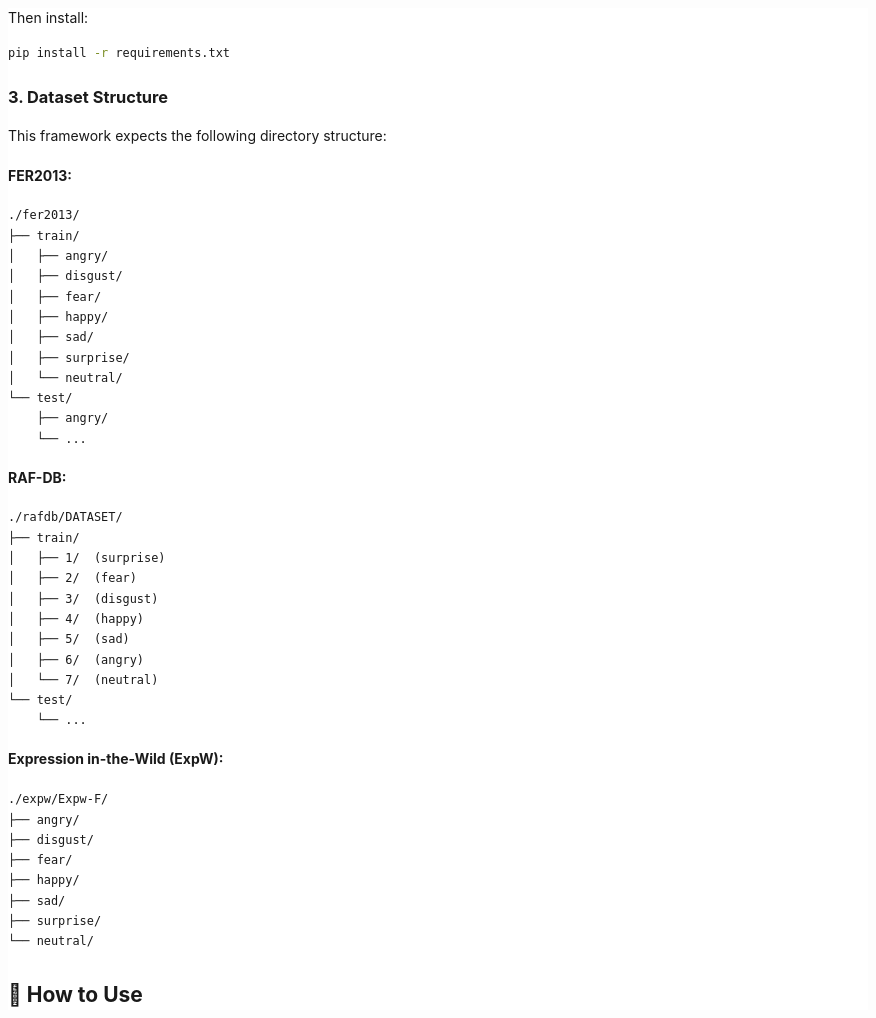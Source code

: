 Then install:

```bash
pip install -r requirements.txt
```

### 3. Dataset Structure

This framework expects the following directory structure:

#### **FER2013:**
```
./fer2013/
├── train/
│   ├── angry/
│   ├── disgust/
│   ├── fear/
│   ├── happy/
│   ├── sad/
│   ├── surprise/
│   └── neutral/
└── test/
    ├── angry/
    └── ...
```

#### **RAF-DB:**
```
./rafdb/DATASET/
├── train/
│   ├── 1/  (surprise)
│   ├── 2/  (fear)
│   ├── 3/  (disgust)
│   ├── 4/  (happy)
│   ├── 5/  (sad)
│   ├── 6/  (angry)
│   └── 7/  (neutral)
└── test/
    └── ...
```

#### **Expression in-the-Wild (ExpW):**
```
./expw/Expw-F/
├── angry/
├── disgust/
├── fear/
├── happy/
├── sad/
├── surprise/
└── neutral/
```

## 🚀 How to Use
